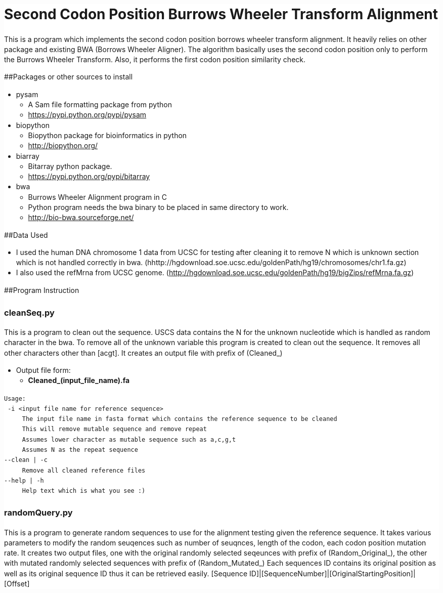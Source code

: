 # Second Codon Position Burrows Wheeler Transform Alignment
This is a program which implements the second codon position borrows wheeler transform alignment. 
It heavily relies on other package and existing BWA (Borrows Wheeler Aligner).
The algorithm basically uses the second codon position only to perform the Burrows Wheeler Transform. Also, it performs the first codon position similarity check.

##Packages or other sources to install
* pysam 
  * A Sam file formatting package from python
  * https://pypi.python.org/pypi/pysam
* biopython 
  * Biopython package for bioinformatics in python
  * http://biopython.org/
* biarray 
  * Bitarray python package.
  * https://pypi.python.org/pypi/bitarray
* bwa
  * Burrows Wheeler Alignment program in C 
  * Python program needs the bwa binary to be placed in same directory to work. 
  * http://bio-bwa.sourceforge.net/

##Data Used
* I used the human DNA chromosome 1 data from UCSC for testing after cleaning it to remove N which is unknown section which is not handled correctly in bwa. (hhttp://hgdownload.soe.ucsc.edu/goldenPath/hg19/chromosomes/chr1.fa.gz)
* I also used the refMrna from UCSC genome. (http://hgdownload.soe.ucsc.edu/goldenPath/hg19/bigZips/refMrna.fa.gz)

##Program Instruction
### cleanSeq.py
This is a program to clean out the sequence. USCS data contains the N for the unknown nucleotide which is handled as random character in the bwa. To remove all of the unknown variable this program is created to clean out the sequence. It removes all other characters other than [acgt]. It creates an output file with prefix of (Cleaned_) 

* Output file form:
  * **Cleaned_(input_file_name).fa**
```
Usage:
 -i <input file name for reference sequence>
	 The input file name in fasta format which contains the reference sequence to be cleaned
	 This will remove mutable sequence and remove repeat
	 Assumes lower character as mutable sequence such as a,c,g,t
	 Assumes N as the repeat sequence
--clean | -c
	 Remove all cleaned reference files
--help | -h
	 Help text which is what you see :)
```

### randomQuery.py
This is a program to generate random sequences to use for the alignment testing given the reference sequence. 
It takes various parameters to modify the random seuqences such as number of seuqnces, length of the codon, each codon position mutation rate. 
It creates two output files, one with the original randomly selected seqeunces with prefix of (Random_Original_), the other with mutated randomly selected sequences with prefix of (Random_Mutated_)
Each sequences ID contains its original position as well as its original sequence ID thus it can be retrieved easily.
[Sequence ID]|[SequenceNumber]|[OriginalStartingPosition]|[Offset]
